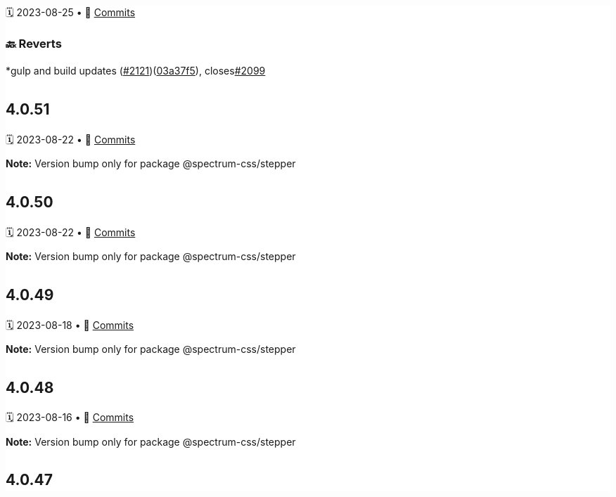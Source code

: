 🗓
2023-08-25 • 📝 [Commits](https://github.com/adobe/spectrum-css/compare/@spectrum-css/stepper@4.0.51...@spectrum-css/stepper@4.0.52)

### 🔙 Reverts

\*gulp and build updates ([#2121](https://github.com/adobe/spectrum-css/issues/2121))([03a37f5](https://github.com/adobe/spectrum-css/commit/03a37f5)), closes[#2099](https://github.com/adobe/spectrum-css/issues/2099)

<a name="4.0.51"></a>

## 4.0.51

🗓
2023-08-22 • 📝 [Commits](https://github.com/adobe/spectrum-css/compare/@spectrum-css/stepper@4.0.50...@spectrum-css/stepper@4.0.51)

**Note:** Version bump only for package @spectrum-css/stepper

<a name="4.0.50"></a>

## 4.0.50

🗓
2023-08-22 • 📝 [Commits](https://github.com/adobe/spectrum-css/compare/@spectrum-css/stepper@4.0.48...@spectrum-css/stepper@4.0.50)

**Note:** Version bump only for package @spectrum-css/stepper

<a name="4.0.49"></a>

## 4.0.49

🗓
2023-08-18 • 📝 [Commits](https://github.com/adobe/spectrum-css/compare/@spectrum-css/stepper@4.0.48...@spectrum-css/stepper@4.0.49)

**Note:** Version bump only for package @spectrum-css/stepper

<a name="4.0.48"></a>

## 4.0.48

🗓
2023-08-16 • 📝 [Commits](https://github.com/adobe/spectrum-css/compare/@spectrum-css/stepper@4.0.47...@spectrum-css/stepper@4.0.48)

**Note:** Version bump only for package @spectrum-css/stepper

<a name="4.0.47"></a>

## 4.0.47

